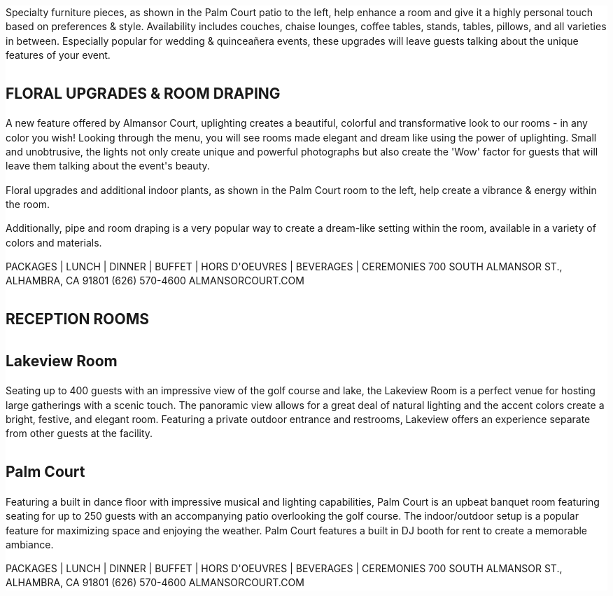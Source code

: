 Specialty furniture pieces, as shown in the Palm Court patio to the left, help enhance a room and give it a highly personal touch based on preferences &amp; style.  Availability includes couches, chaise lounges, coffee tables, stands, tables, pillows, and all varieties in between. Especially popular for wedding &amp; quinceañera events, these upgrades will leave guests talking about the unique features of your event.



## FLORAL UPGRADES &amp; ROOM DRAPING

A new feature offered by Almansor Court, uplighting creates a beautiful, colorful and transformative look to our rooms - in any color you wish!  Looking through the menu, you will see rooms made elegant and dream like using the power of uplighting.  Small and unobtrusive, the lights not only create unique and powerful photographs but also create the 'Wow' factor for guests that will leave them talking about the event's beauty.

Floral upgrades and additional indoor plants, as shown in the Palm Court room to the left, help create a vibrance &amp; energy within the room.

Additionally, pipe and room draping is a very popular way to create a dream-like setting within the room, available in a variety of colors and materials.

PACKAGES  |  LUNCH  |  DINNER  |  BUFFET  |  HORS D'OEUVRES  |  BEVERAGES  |  CEREMONIES 700 SOUTH ALMANSOR ST., ALHAMBRA, CA 91801  (626) 570-4600   ALMANSORCOURT.COM





## RECEPTION ROOMS

## Lakeview Room

Seating up to 400 guests with an impressive view of the golf course and lake, the Lakeview Room is a perfect venue for hosting large gatherings with a scenic touch. The panoramic view allows for a great deal of natural lighting and the accent colors create a bright, festive, and elegant room. Featuring a private outdoor entrance and restrooms, Lakeview offers an experience separate from other guests at the facility.





## Palm Court

Featuring a built in dance floor with impressive musical and lighting capabilities, Palm Court is an upbeat banquet room featuring seating for up to 250 guests with an accompanying patio overlooking the golf course.   The indoor/outdoor setup is a popular feature for maximizing space and enjoying the weather.  Palm Court features a built in DJ booth for rent to create a memorable ambiance.





PACKAGES  |  LUNCH  |  DINNER  |  BUFFET  |  HORS D'OEUVRES  |  BEVERAGES  |  CEREMONIES 700 SOUTH ALMANSOR ST., ALHAMBRA, CA 91801  (626) 570-4600   ALMANSORCOURT.COM


